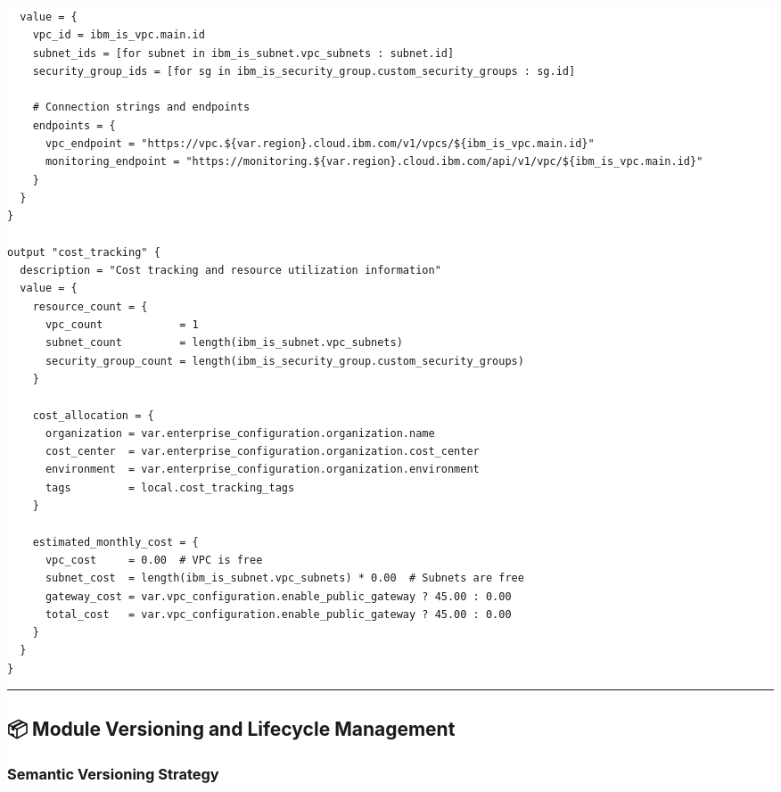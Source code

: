 ```hcl
  value = {
    vpc_id = ibm_is_vpc.main.id
    subnet_ids = [for subnet in ibm_is_subnet.vpc_subnets : subnet.id]
    security_group_ids = [for sg in ibm_is_security_group.custom_security_groups : sg.id]
    
    # Connection strings and endpoints
    endpoints = {
      vpc_endpoint = "https://vpc.${var.region}.cloud.ibm.com/v1/vpcs/${ibm_is_vpc.main.id}"
      monitoring_endpoint = "https://monitoring.${var.region}.cloud.ibm.com/api/v1/vpc/${ibm_is_vpc.main.id}"
    }
  }
}

output "cost_tracking" {
  description = "Cost tracking and resource utilization information"
  value = {
    resource_count = {
      vpc_count            = 1
      subnet_count         = length(ibm_is_subnet.vpc_subnets)
      security_group_count = length(ibm_is_security_group.custom_security_groups)
    }
    
    cost_allocation = {
      organization = var.enterprise_configuration.organization.name
      cost_center  = var.enterprise_configuration.organization.cost_center
      environment  = var.enterprise_configuration.organization.environment
      tags         = local.cost_tracking_tags
    }
    
    estimated_monthly_cost = {
      vpc_cost     = 0.00  # VPC is free
      subnet_cost  = length(ibm_is_subnet.vpc_subnets) * 0.00  # Subnets are free
      gateway_cost = var.vpc_configuration.enable_public_gateway ? 45.00 : 0.00
      total_cost   = var.vpc_configuration.enable_public_gateway ? 45.00 : 0.00
    }
  }
}
```

---

## 📦 **Module Versioning and Lifecycle Management**

### **Semantic Versioning Strategy**
